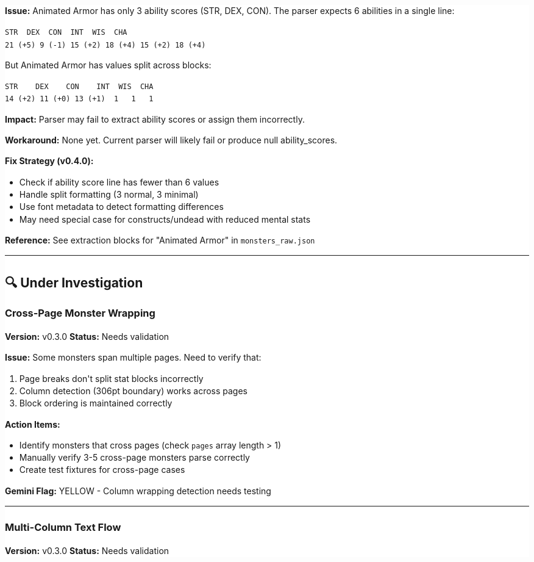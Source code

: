 **Issue:**
Animated Armor has only 3 ability scores (STR, DEX, CON). The parser expects 6 abilities in a single line:
```
STR  DEX  CON  INT  WIS  CHA
21 (+5) 9 (-1) 15 (+2) 18 (+4) 15 (+2) 18 (+4)
```

But Animated Armor has values split across blocks:
```
STR    DEX    CON    INT  WIS  CHA
14 (+2) 11 (+0) 13 (+1)  1   1   1
```

**Impact:**
Parser may fail to extract ability scores or assign them incorrectly.

**Workaround:**
None yet. Current parser will likely fail or produce null ability_scores.

**Fix Strategy (v0.4.0):**
- Check if ability score line has fewer than 6 values
- Handle split formatting (3 normal, 3 minimal)
- Use font metadata to detect formatting differences
- May need special case for constructs/undead with reduced mental stats

**Reference:**
See extraction blocks for "Animated Armor" in `monsters_raw.json`

---

## 🔍 Under Investigation

### Cross-Page Monster Wrapping
**Version:** v0.3.0
**Status:** Needs validation

**Issue:**
Some monsters span multiple pages. Need to verify that:
1. Page breaks don't split stat blocks incorrectly
2. Column detection (306pt boundary) works across pages
3. Block ordering is maintained correctly

**Action Items:**
- Identify monsters that cross pages (check `pages` array length > 1)
- Manually verify 3-5 cross-page monsters parse correctly
- Create test fixtures for cross-page cases

**Gemini Flag:**
YELLOW - Column wrapping detection needs testing

---

### Multi-Column Text Flow
**Version:** v0.3.0
**Status:** Needs validation
